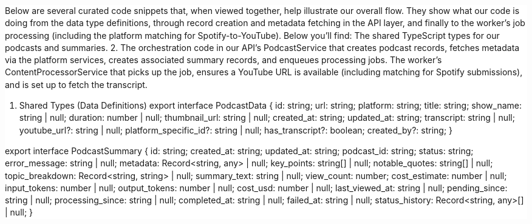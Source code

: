 



Below are several curated code snippets that, when viewed together, help illustrate our overall flow. They show what our code is doing from the data type definitions, through record creation and metadata fetching in the API layer, and finally to the worker’s job processing (including the platform matching for Spotify-to-YouTube).
Below you’ll find:
The shared TypeScript types for our podcasts and summaries.
2. The orchestration code in our API’s PodcastService that creates podcast records, fetches metadata via the platform services, creates associated summary records, and enqueues processing jobs.
The worker’s ContentProcessorService that picks up the job, ensures a YouTube URL is available (including matching for Spotify submissions), and is set up to fetch the transcript.

1. Shared Types (Data Definitions)
export interface PodcastData {
  id: string;
  url: string;
  platform: string;
  title: string;
  show_name: string | null;
  duration: number | null;
  thumbnail_url: string | null;
  created_at: string;
  updated_at: string;
  transcript: string | null;
  youtube_url?: string | null;
  platform_specific_id?: string | null;
  has_transcript?: boolean;
  created_by?: string;
}

export interface PodcastSummary {
  id: string;
  created_at: string;
  updated_at: string;
  podcast_id: string;
  status: string;
  error_message: string | null;
  metadata: Record<string, any> | null;
  key_points: string[] | null;
  notable_quotes: string[] | null;
  topic_breakdown: Record<string, string> | null;
  summary_text: string | null;
  view_count: number;
  cost_estimate: number | null;
  input_tokens: number | null;
  output_tokens: number | null;
  cost_usd: number | null;
  last_viewed_at: string | null;
  pending_since: string | null;
  processing_since: string | null;
  completed_at: string | null;
  failed_at: string | null;
  status_history: Record<string, any>[] | null;
}
